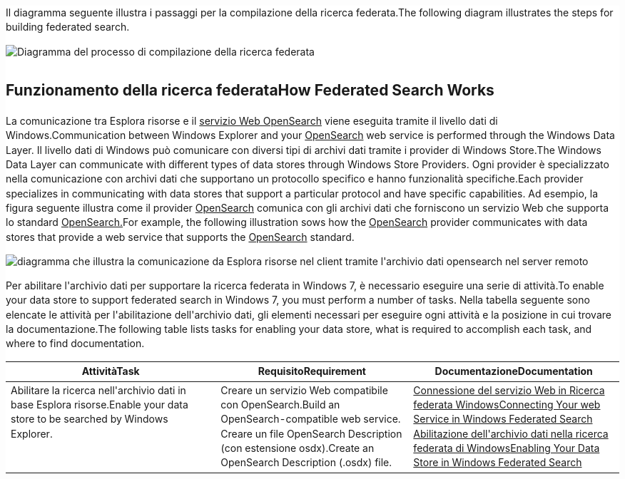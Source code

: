 <span data-ttu-id="645b0-126">Il diagramma seguente illustra i passaggi per la compilazione della ricerca federata.</span><span class="sxs-lookup"><span data-stu-id="645b0-126">The following diagram illustrates the steps for building federated search.</span></span>

![Diagramma del processo di compilazione della ricerca federata](images/queryinganewopensearchremotedatastore.png)

## <a name="how-federated-search-works"></a><span data-ttu-id="645b0-128">Funzionamento della ricerca federata</span><span class="sxs-lookup"><span data-stu-id="645b0-128">How Federated Search Works</span></span>

<span data-ttu-id="645b0-129">La comunicazione tra Esplora risorse e il [servizio Web OpenSearch](https://github.com/dewitt/opensearch) viene eseguita tramite il livello dati di Windows.</span><span class="sxs-lookup"><span data-stu-id="645b0-129">Communication between Windows Explorer and your [OpenSearch](https://github.com/dewitt/opensearch) web service is performed through the Windows Data Layer.</span></span> <span data-ttu-id="645b0-130">Il livello dati di Windows può comunicare con diversi tipi di archivi dati tramite i provider di Windows Store.</span><span class="sxs-lookup"><span data-stu-id="645b0-130">The Windows Data Layer can communicate with different types of data stores through Windows Store Providers.</span></span> <span data-ttu-id="645b0-131">Ogni provider è specializzato nella comunicazione con archivi dati che supportano un protocollo specifico e hanno funzionalità specifiche.</span><span class="sxs-lookup"><span data-stu-id="645b0-131">Each provider specializes in communicating with data stores that support a particular protocol and have specific capabilities.</span></span> <span data-ttu-id="645b0-132">Ad esempio, la figura seguente illustra come il provider [OpenSearch](https://github.com/dewitt/opensearch) comunica con gli archivi dati che forniscono un servizio Web che supporta lo standard [OpenSearch.](https://github.com/dewitt/opensearch)</span><span class="sxs-lookup"><span data-stu-id="645b0-132">For example, the following illustration sows how the [OpenSearch](https://github.com/dewitt/opensearch) provider communicates with data stores that provide a web service that supports the [OpenSearch](https://github.com/dewitt/opensearch) standard.</span></span>

![diagramma che illustra la comunicazione da Esplora risorse nel client tramite l'archivio dati opensearch nel server remoto](images/windowssearchfederationfunctionality.png)

<span data-ttu-id="645b0-134">Per abilitare l'archivio dati per supportare la ricerca federata in Windows 7, è necessario eseguire una serie di attività.</span><span class="sxs-lookup"><span data-stu-id="645b0-134">To enable your data store to support federated search in Windows 7, you must perform a number of tasks.</span></span> <span data-ttu-id="645b0-135">Nella tabella seguente sono elencate le attività per l'abilitazione dell'archivio dati, gli elementi necessari per eseguire ogni attività e la posizione in cui trovare la documentazione.</span><span class="sxs-lookup"><span data-stu-id="645b0-135">The following table lists tasks for enabling your data store, what is required to accomplish each task, and where to find documentation.</span></span>



| <span data-ttu-id="645b0-136">Attività</span><span class="sxs-lookup"><span data-stu-id="645b0-136">Task</span></span>                                                                                                     | <span data-ttu-id="645b0-137">Requisito</span><span class="sxs-lookup"><span data-stu-id="645b0-137">Requirement</span></span>                                                                                                                                                                                            | <span data-ttu-id="645b0-138">Documentazione</span><span class="sxs-lookup"><span data-stu-id="645b0-138">Documentation</span></span>                                                                                                                                                                                                             |
|----------------------------------------------------------------------------------------------------------|--------------------------------------------------------------------------------------------------------------------------------------------------------------------------------------------------------|---------------------------------------------------------------------------------------------------------------------------------------------------------------------------------------------------------------------------|
| <span data-ttu-id="645b0-139">Abilitare la ricerca nell'archivio dati in base Esplora risorse.</span><span class="sxs-lookup"><span data-stu-id="645b0-139">Enable your data store to be searched by Windows Explorer.</span></span><br/>                                    | <span data-ttu-id="645b0-140">Creare un servizio Web compatibile con OpenSearch.</span><span class="sxs-lookup"><span data-stu-id="645b0-140">Build an OpenSearch-compatible web service.</span></span><br/> <span data-ttu-id="645b0-141">Creare un file OpenSearch Description (con estensione osdx).</span><span class="sxs-lookup"><span data-stu-id="645b0-141">Create an OpenSearch Description (.osdx) file.</span></span><br/>                                                                                       | [<span data-ttu-id="645b0-142">Connessione del servizio Web in Ricerca federata Windows</span><span class="sxs-lookup"><span data-stu-id="645b0-142">Connecting Your web Service in Windows Federated Search</span></span>](-search-federated-search-web-service.md)<br/> [<span data-ttu-id="645b0-143">Abilitazione dell'archivio dati nella ricerca federata di Windows</span><span class="sxs-lookup"><span data-stu-id="645b0-143">Enabling Your Data Store in Windows Federated Search</span></span>](-search-federated-search-data-store.md)<br/> |